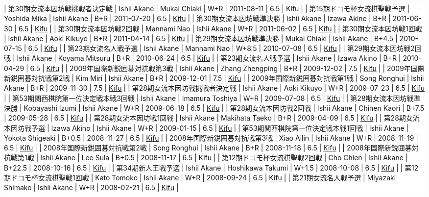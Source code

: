 | 第30期女流本因坊戦挑戦者決定戦 | Ishii Akane | Mukai Chiaki | W+R | 2011-08-11 | 6.5 | [Kifu](https://kifudepot.net/kifucontents.php?id=gWAvGEV3sMCOy4u5RVTQ3Q%3D%3D) | 
| 第15期ドコモ杯女流棋聖戦予選 | Yoshida Mika | Ishii Akane | B+R | 2011-07-20 | 6.5 | [Kifu](https://kifudepot.net/kifucontents.php?id=U%2B0X7Zfkrq2T%2FgLMZRmzDg%3D%3D) | 
| 第30期女流本因坊戦準決勝 | Ishii Akane | Izawa Akino | B+R | 2011-06-30 | 6.5 | [Kifu](https://kifudepot.net/kifucontents.php?id=xo54cPliDIvHS2lws7A3jw%3D%3D) | 
| 第30期女流本因坊戦2回戦 | Mannami Nao | Ishii Akane | W+R | 2011-06-02 | 6.5 | [Kifu](https://kifudepot.net/kifucontents.php?id=Uj1nlc9OdHEmlnCI4NT%2F7Q%3D%3D) | 
| 第30期女流本因坊戦1回戦 | Ishii Akane | Aoki Kikuyo | B+R | 2011-04-14 | 6.5 | [Kifu](https://kifudepot.net/kifucontents.php?id=XvrhncvMqIXeh24lAXjolw%3D%3D) | 
| 第29期女流本因坊戦準決勝 | Mukai Chiaki | Ishii Akane | B+4.5 | 2010-07-15 | 6.5 | [Kifu](https://kifudepot.net/kifucontents.php?id=OZT7P4jvkrT%2BUf98sU554A%3D%3D) | 
| 第23期女流名人戦予選 | Ishii Akane | Mannami Nao | W+8.5 | 2010-07-08 | 6.5 | [Kifu](https://kifudepot.net/kifucontents.php?id=V7i6waz0caC6TsYEBg2oJw%3D%3D) | 
| 第29期女流本因坊戦2回戦 | Ishii Akane | Koyama Mitsuru | B+R | 2010-06-24 | 6.5 | [Kifu](https://kifudepot.net/kifucontents.php?id=qCOqA0B6NCPBtiTpWhGiZQ%3D%3D) | 
| 第23期女流名人戦予選 | Ishii Akane | Izawa Akino | B+R | 2010-04-29 | 6.5 | [Kifu](https://kifudepot.net/kifucontents.php?id=oNlnlsumb9emZNucLUZscA%3D%3D) | 
| 2009年国際新鋭囲碁対抗戦第3戦 | Ishii Akane | Zhang Zhengping | B+R | 2009-12-02 | 7.5 | [Kifu](https://kifudepot.net/kifucontents.php?id=wQY2CihcOaSu6Xy7Gh41ew%3D%3D) | 
| 2009年国際新鋭囲碁対抗戦第2戦 | Kim Miri | Ishii Akane | B+R | 2009-12-01 | 7.5 | [Kifu](https://kifudepot.net/kifucontents.php?id=AbA%2F%2BJPdjvSx7PMviVpJpw%3D%3D) | 
| 2009年国際新鋭囲碁対抗戦第1戦 | Song Ronghui | Ishii Akane | B+R | 2009-11-30 | 7.5 | [Kifu](https://kifudepot.net/kifucontents.php?id=OUJ7ageYGIXCymWlJJoSIQ%3D%3D) | 
| 第28期女流本因坊戦挑戦者決定戦 | Ishii Akane | Aoki Kikuyo | W+R | 2009-07-23 | 6.5 | [Kifu](https://kifudepot.net/kifucontents.php?id=6TTbxAQLRLcvc7IjFWmHmQ%3D%3D) | 
| 第53期関西棋院第一位決定戦本戦3回戦 | Ishii Akane | Imamura Toshiya | W+R | 2009-07-08 | 6.5 | [Kifu](https://kifudepot.net/kifucontents.php?id=SOeqrYSH9kc0yq1dk%2Bu0Zw%3D%3D) | 
| 第28期女流本因坊戦準決勝 | Kobayashi Izumi | Ishii Akane | W+R | 2009-06-18 | 6.5 | [Kifu](https://kifudepot.net/kifucontents.php?id=usQcQK6B8OJYKHphYUDgnw%3D%3D) | 
| 第28期女流本因坊戦2回戦 | Ishii Akane | Chinen Kaori | B+7.5 | 2009-05-28 | 6.5 | [Kifu](https://kifudepot.net/kifucontents.php?id=yt3bV8UgosTeZO2qBKz%2FyA%3D%3D) | 
| 第28期女流本因坊戦1回戦 | Ishii Akane | Makihata Taeko | B+R | 2009-04-09 | 6.5 | [Kifu](https://kifudepot.net/kifucontents.php?id=69jn8VDjWmMiSBxkyvb%2FDQ%3D%3D) | 
| 第28期女流本因坊戦予選 | Izawa Akino | Ishii Akane | W+R | 2009-01-15 | 6.5 | [Kifu](https://kifudepot.net/kifucontents.php?id=cKoannkYRlHhdHClIX7zag%3D%3D) | 
| 第53期関西棋院第一位決定戦本戦1回戦 | Ishii Akane | Yokota Shigeaki | B+0.5 | 2008-11-27 | 6.5 | [Kifu](https://kifudepot.net/kifucontents.php?id=fVOCq9Dfsn1EBQ200b6wKg%3D%3D) | 
| 2008年国際新鋭囲碁対抗戦第3戦 | Xiao Ailin | Ishii Akane | W+R | 2008-11-19 | 6.5 | [Kifu](https://kifudepot.net/kifucontents.php?id=xqMC7Oe956Wc9c5ghJDKug%3D%3D) | 
| 2008年国際新鋭囲碁対抗戦第2戦 | Song Ronghui | Ishii Akane | B+R | 2008-11-18 | 6.5 | [Kifu](https://kifudepot.net/kifucontents.php?id=h6uBOgX7BnOZ4MrghbNZNw%3D%3D) | 
| 2008年国際新鋭囲碁対抗戦第1戦 | Ishii Akane | Lee Sula | B+0.5 | 2008-11-17 | 6.5 | [Kifu](https://kifudepot.net/kifucontents.php?id=Jn%2BRxV%2BM7nFb4cFaM9lEPQ%3D%3D) | 
| 第12期ドコモ杯女流棋聖戦2回戦 | Cho Chien | Ishii Akane | B+22.5 | 2008-10-16 | 6.5 | [Kifu](https://kifudepot.net/kifucontents.php?id=XpbFUEPa3VGtSkPK54lwCg%3D%3D) | 
| 第34期新人王戦予選 | Ishii Akane | Hoshikawa Takumi | W+1.5 | 2008-10-08 | 6.5 | [Kifu](https://kifudepot.net/kifucontents.php?id=8kPZsUrX%2FuBckYDZEJxUEA%3D%3D) | 
| 第12期ドコモ杯女流棋聖戦1回戦 | Kato Tomoko | Ishii Akane | W+R | 2008-09-24 | 6.5 | [Kifu](https://kifudepot.net/kifucontents.php?id=l%2FcPWSvOkYKpa5KTDi2goA%3D%3D) | 
| 第21期女流名人戦予選 | Miyazaki Shimako | Ishii Akane | W+R | 2008-02-21 | 6.5 | [Kifu](https://kifudepot.net/kifucontents.php?id=lV9oS9qFI0y%2F4H6hdA78Ig%3D%3D) |




